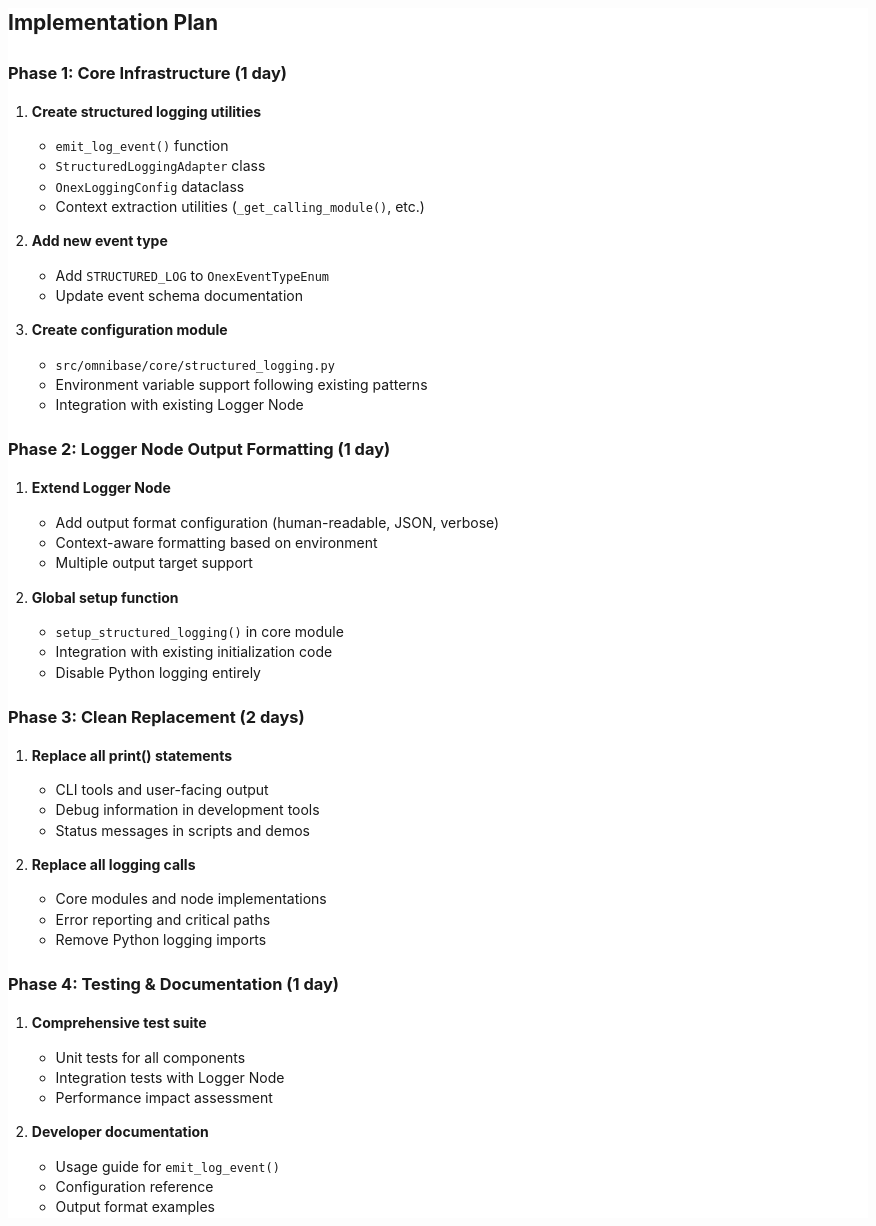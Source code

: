 ## Implementation Plan

### Phase 1: Core Infrastructure (1 day)

1. **Create structured logging utilities**
   - `emit_log_event()` function
   - `StructuredLoggingAdapter` class  
   - `OnexLoggingConfig` dataclass
   - Context extraction utilities (`_get_calling_module()`, etc.)

2. **Add new event type**
   - Add `STRUCTURED_LOG` to `OnexEventTypeEnum`
   - Update event schema documentation

3. **Create configuration module**
   - `src/omnibase/core/structured_logging.py`
   - Environment variable support following existing patterns
   - Integration with existing Logger Node

### Phase 2: Logger Node Output Formatting (1 day)

1. **Extend Logger Node**
   - Add output format configuration (human-readable, JSON, verbose)
   - Context-aware formatting based on environment
   - Multiple output target support

2. **Global setup function**
   - `setup_structured_logging()` in core module
   - Integration with existing initialization code
   - Disable Python logging entirely

### Phase 3: Clean Replacement (2 days)

1. **Replace all print() statements**
   - CLI tools and user-facing output
   - Debug information in development tools
   - Status messages in scripts and demos

2. **Replace all logging calls**
   - Core modules and node implementations
   - Error reporting and critical paths
   - Remove Python logging imports

### Phase 4: Testing & Documentation (1 day)

1. **Comprehensive test suite**
   - Unit tests for all components
   - Integration tests with Logger Node
   - Performance impact assessment

2. **Developer documentation**
   - Usage guide for `emit_log_event()`
   - Configuration reference
   - Output format examples
